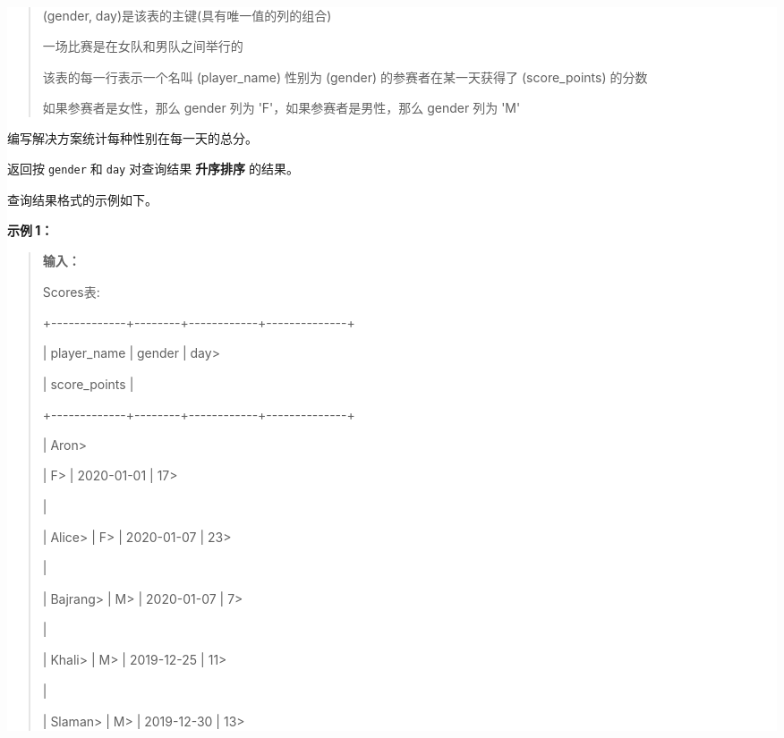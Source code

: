 > (gender, day)是该表的主键(具有唯一值的列的组合)
> 
> 一场比赛是在女队和男队之间举行的
> 
> 该表的每一行表示一个名叫 (player_name) 性别为 (gender) 的参赛者在某一天获得了 (score_points) 的分数
> 
> 如果参赛者是女性，那么 gender 列为 'F'，如果参赛者是男性，那么 gender 列为 'M'
> 
> 



编写解决方案统计每种性别在每一天的总分。

返回按 `gender` 和 `day` 对查询结果 **升序排序**  的结果。

查询结果格式的示例如下。



**示例 1：**

> 
> 
> 
> 
> 
> **输入：**
> 
> Scores表:
> 
> +-------------+--------+------------+--------------+
> 
> | player_name | gender | day> 
> > 
> | score_points |
> 
> +-------------+--------+------------+--------------+
> 
> | Aron> 
> > 
> | F> 
>   | 2020-01-01 | 17> 
> > 
>    |
> 
> | Alice> 
>    | F> 
>   | 2020-01-07 | 23> 
> > 
>    |
> 
> | Bajrang> 
>  | M> 
>   | 2020-01-07 | 7> 
> > 
> > 
> |
> 
> | Khali> 
>    | M> 
>   | 2019-12-25 | 11> 
> > 
>    |
> 
> | Slaman> 
>   | M> 
>   | 2019-12-30 | 13> 